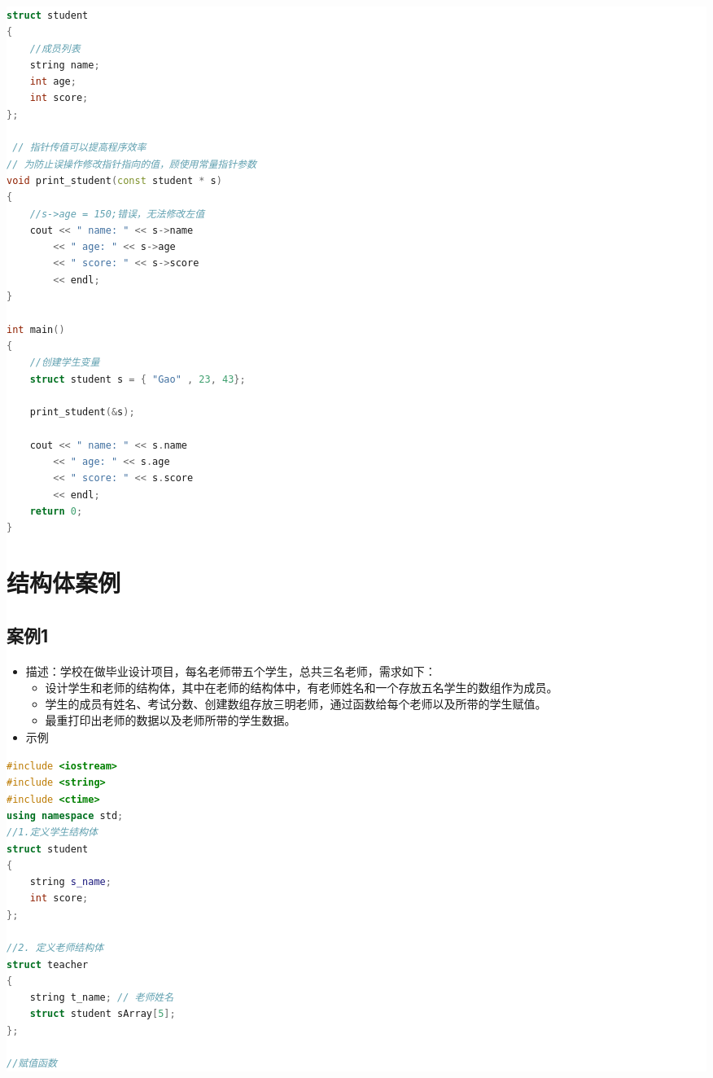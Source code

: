 ```cpp
struct student
{
	//成员列表
	string name;
	int age;
	int score;
};

 // 指针传值可以提高程序效率
// 为防止误操作修改指针指向的值，顾使用常量指针参数
void print_student(const student * s)
{
	//s->age = 150;错误，无法修改左值
	cout << " name: " << s->name
		<< " age: " << s->age
		<< " score: " << s->score
		<< endl;
}

int main() 
{
	//创建学生变量
	struct student s = { "Gao" , 23, 43};

	print_student(&s);

	cout << " name: " << s.name
		<< " age: " << s.age
		<< " score: " << s.score
		<< endl;
	return 0;
}
```
# 结构体案例
## 案例1
- 描述：学校在做毕业设计项目，每名老师带五个学生，总共三名老师，需求如下：
	- 设计学生和老师的结构体，其中在老师的结构体中，有老师姓名和一个存放五名学生的数组作为成员。
	- 学生的成员有姓名、考试分数、创建数组存放三明老师，通过函数给每个老师以及所带的学生赋值。
	- 最重打印出老师的数据以及老师所带的学生数据。
- 示例
```cpp
#include <iostream>
#include <string>
#include <ctime>
using namespace std;
//1.定义学生结构体
struct student
{
	string s_name;
	int score;
};

//2. 定义老师结构体
struct teacher
{
	string t_name; // 老师姓名
	struct student sArray[5];
};

//赋值函数
```